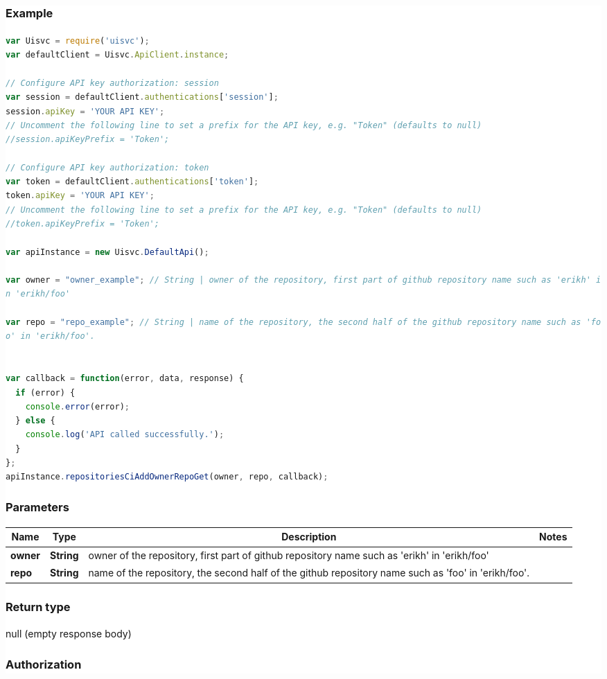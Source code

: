 ### Example
```javascript
var Uisvc = require('uisvc');
var defaultClient = Uisvc.ApiClient.instance;

// Configure API key authorization: session
var session = defaultClient.authentications['session'];
session.apiKey = 'YOUR API KEY';
// Uncomment the following line to set a prefix for the API key, e.g. "Token" (defaults to null)
//session.apiKeyPrefix = 'Token';

// Configure API key authorization: token
var token = defaultClient.authentications['token'];
token.apiKey = 'YOUR API KEY';
// Uncomment the following line to set a prefix for the API key, e.g. "Token" (defaults to null)
//token.apiKeyPrefix = 'Token';

var apiInstance = new Uisvc.DefaultApi();

var owner = "owner_example"; // String | owner of the repository, first part of github repository name such as 'erikh' in 'erikh/foo' 

var repo = "repo_example"; // String | name of the repository, the second half of the github repository name such as 'foo' in 'erikh/foo'. 


var callback = function(error, data, response) {
  if (error) {
    console.error(error);
  } else {
    console.log('API called successfully.');
  }
};
apiInstance.repositoriesCiAddOwnerRepoGet(owner, repo, callback);
```

### Parameters

Name | Type | Description  | Notes
------------- | ------------- | ------------- | -------------
 **owner** | **String**| owner of the repository, first part of github repository name such as &#39;erikh&#39; in &#39;erikh/foo&#39;  | 
 **repo** | **String**| name of the repository, the second half of the github repository name such as &#39;foo&#39; in &#39;erikh/foo&#39;.  | 

### Return type

null (empty response body)

### Authorization
